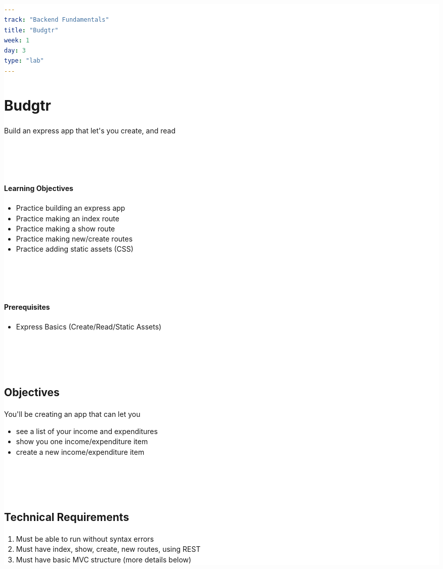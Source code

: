 ```yaml
---
track: "Backend Fundamentals"
title: "Budgtr"
week: 1
day: 3
type: "lab"
---
```


# Budgtr

Build an express app that let's you create, and read

<br>
<br>
<br>

#### Learning Objectives

- Practice building an express app
- Practice making an index route
- Practice making a show route
- Practice making new/create routes
- Practice adding static assets (CSS)

<br>
<br>
<br>

#### Prerequisites

- Express Basics (Create/Read/Static Assets)

<br>
<br>
<br>

## Objectives

You'll be creating an app that can let you

- see a list of your income and expenditures
- show you one income/expenditure item
- create a new income/expenditure item

<br>
<br>
<br>

## Technical Requirements

1. Must be able to run without syntax errors
2. Must have index, show, create, new routes, using REST
3. Must have basic MVC structure (more details below)
